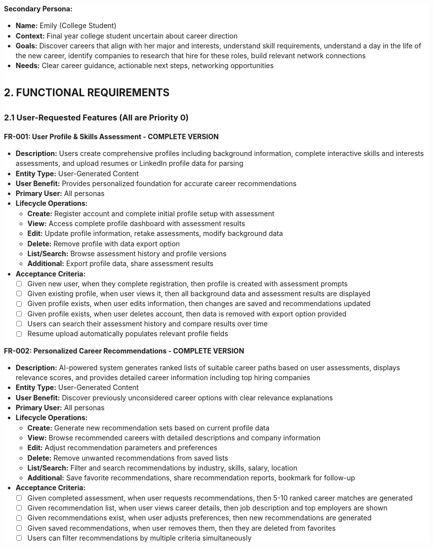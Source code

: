 **Secondary Persona:**
- **Name:** Emily (College Student)
- **Context:** Final year college student uncertain about career direction
- **Goals:** Discover careers that align with her major and interests, understand skill requirements, understand a day in the life of the new career, identify companies to research that hire for these roles, build relevant network connections
- **Needs:** Clear career guidance, actionable next steps, networking opportunities



## 2. FUNCTIONAL REQUIREMENTS

### 2.1 User-Requested Features (All are Priority 0)

**FR-001: User Profile & Skills Assessment - COMPLETE VERSION**
- **Description:** Users create comprehensive profiles including background information, complete interactive skills and interests assessments, and upload resumes or LinkedIn profile data for parsing
- **Entity Type:** User-Generated Content
- **User Benefit:** Provides personalized foundation for accurate career recommendations
- **Primary User:** All personas
- **Lifecycle Operations:**
  - **Create:** Register account and complete initial profile setup with assessment
  - **View:** Access complete profile dashboard with assessment results
  - **Edit:** Update profile information, retake assessments, modify background data
  - **Delete:** Remove profile with data export option
  - **List/Search:** Browse assessment history and profile versions
  - **Additional:** Export profile data, share assessment results
- **Acceptance Criteria:**
  - [ ] Given new user, when they complete registration, then profile is created with assessment prompts
  - [ ] Given existing profile, when user views it, then all background data and assessment results are displayed
  - [ ] Given profile exists, when user edits information, then changes are saved and recommendations updated
  - [ ] Given profile exists, when user deletes account, then data is removed with export option provided
  - [ ] Users can search their assessment history and compare results over time
  - [ ] Resume upload automatically populates relevant profile fields

**FR-002: Personalized Career Recommendations - COMPLETE VERSION**
- **Description:** AI-powered system generates ranked lists of suitable career paths based on user assessments, displays relevance scores, and provides detailed career information including top hiring companies
- **Entity Type:** User-Generated Content
- **User Benefit:** Discover previously unconsidered career options with clear relevance explanations
- **Primary User:** All personas
- **Lifecycle Operations:**
  - **Create:** Generate new recommendation sets based on current profile data
  - **View:** Browse recommended careers with detailed descriptions and company information
  - **Edit:** Adjust recommendation parameters and preferences
  - **Delete:** Remove unwanted recommendations from saved lists
  - **List/Search:** Filter and search recommendations by industry, skills, salary, location
  - **Additional:** Save favorite recommendations, share recommendation reports, bookmark for follow-up
- **Acceptance Criteria:**
  - [ ] Given completed assessment, when user requests recommendations, then 5-10 ranked career matches are generated
  - [ ] Given recommendation list, when user views career details, then job description and top employers are shown
  - [ ] Given recommendations exist, when user adjusts preferences, then new recommendations are generated
  - [ ] Given saved recommendations, when user removes them, then they are deleted from favorites
  - [ ] Users can filter recommendations by multiple criteria simultaneously